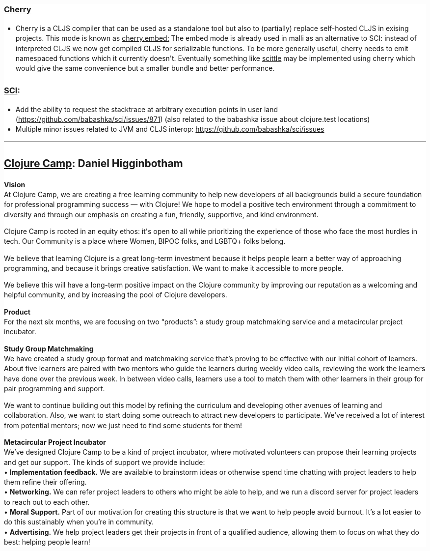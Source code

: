 ### [Cherry](https://github.com/squint-cljs/cherry)
 - Cherry is a CLJS compiler that can be used as a standalone tool but also to (partially) replace self-hosted CLJS in exising projects. This mode is known as [cherry.embed:](https://github.com/squint-cljs/cherry/blob/main/doc/embed.md) The embed mode is already used in malli as an alternative to SCI: instead of interpreted CLJS we now get compiled CLJS for serializable functions. To be more generally useful, cherry needs to emit namespaced functions which it currently doesn't. Eventually something like [scittle](https://github.com/babashka/scittle) may be implemented using cherry which would give the same convenience but a smaller bundle and better performance.   

### [SCI](https://github.com/babashka/sci): 
- Add the ability to request the stacktrace at arbitrary execution points in user land (https://github.com/babashka/sci/issues/871) (also related to the babashka issue about clojure.test locations) 
- Multiple minor issues related to JVM and CLJS interop: https://github.com/babashka/sci/issues<br>  

---

## [Clojure Camp](https://theclouncil.com): Daniel Higginbotham 
 **Vision**  
At Clojure Camp, we are creating a free learning community to help new developers of all backgrounds build a secure foundation for professional programming success — with Clojure! We hope to model a positive tech environment through a commitment to diversity and through our emphasis on creating a fun, friendly, supportive, and kind environment.  

Clojure Camp is rooted in an equity ethos: it's open to all while prioritizing the experience of those who face the most hurdles in tech. Our Community is a place where Women, BIPOC folks, and LGBTQ+ folks belong.  

We believe that learning Clojure is a great long-term investment because it helps people learn a better way of approaching programming, and because it brings creative satisfaction. We want to make it accessible to more people.  

We believe this will have a long-term positive impact on the Clojure community by improving our reputation as a welcoming and helpful community, and by increasing the pool of Clojure developers. <br>  

**Product**<br>
For the next six months, we are focusing on two “products”: a study group matchmaking service and a metacircular project incubator.  <br>

**Study Group Matchmaking**  
We have created a study group format and matchmaking service that’s proving to be effective with our initial cohort of learners. About five learners are paired with two mentors who guide the learners during weekly video calls, reviewing the work the learners have done over the previous week. In between video calls, learners use a tool to match them with other learners in their group for pair programming and support.  

We want to continue building out this model by refining the curriculum and developing other avenues of learning and collaboration. Also, we want to start doing some outreach to attract new developers to participate. We’ve received a lot of interest from potential mentors; now we just need to find some students for them!<br>  

**Metacircular Project Incubator**  
We’ve designed Clojure Camp to be a kind of project incubator, where motivated volunteers can propose their learning projects and get our support. The kinds of support we provide include:<br>
• **Implementation feedback.** We are available to brainstorm ideas or otherwise spend time chatting with project leaders to help them refine their offering.  
• **Networking.** We can refer project leaders to others who might be able to help, and we run a discord server for project leaders to reach out to each other.  
• **Moral Support.** Part of our motivation for creating this structure is that we want to help people avoid burnout. It’s a lot easier to do this sustainably when you’re in community.  
• **Advertising.** We help project leaders get their projects in front of a qualified audience, allowing them to focus on what they do best: helping people learn!  
